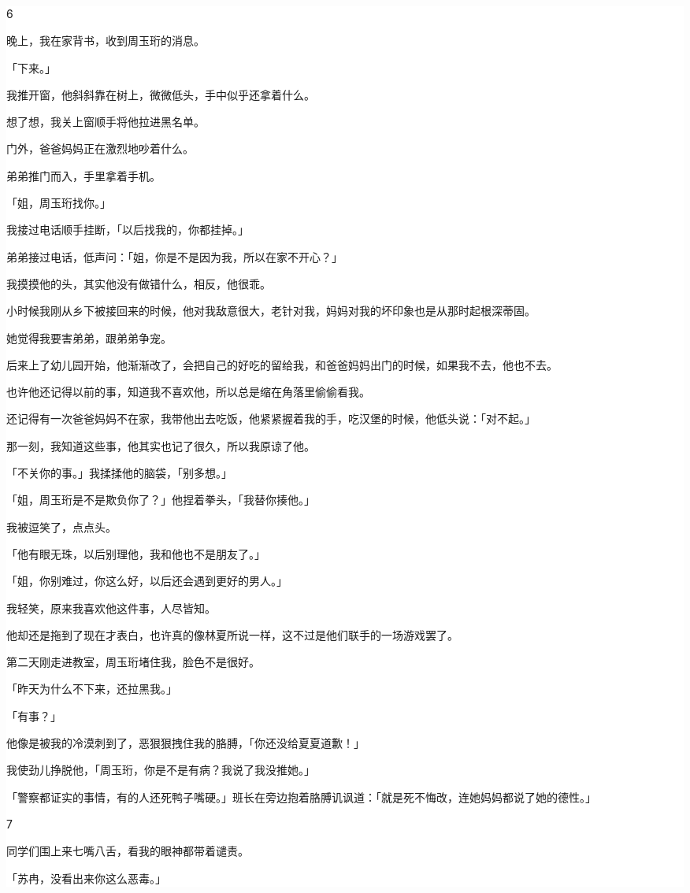 6

晚上，我在家背书，收到周玉珩的消息。

「下来。」

我推开窗，他斜斜靠在树上，微微低头，手中似乎还拿着什么。

想了想，我关上窗顺手将他拉进黑名单。

门外，爸爸妈妈正在激烈地吵着什么。

弟弟推门而入，手里拿着手机。

「姐，周玉珩找你。」

我接过电话顺手挂断，「以后找我的，你都挂掉。」

弟弟接过电话，低声问：「姐，你是不是因为我，所以在家不开心？」

我摸摸他的头，其实他没有做错什么，相反，他很乖。

小时候我刚从乡下被接回来的时候，他对我敌意很大，老针对我，妈妈对我的坏印象也是从那时起根深蒂固。

她觉得我要害弟弟，跟弟弟争宠。

后来上了幼儿园开始，他渐渐改了，会把自己的好吃的留给我，和爸爸妈妈出门的时候，如果我不去，他也不去。

也许他还记得以前的事，知道我不喜欢他，所以总是缩在角落里偷偷看我。

还记得有一次爸爸妈妈不在家，我带他出去吃饭，他紧紧握着我的手，吃汉堡的时候，他低头说：「对不起。」

那一刻，我知道这些事，他其实也记了很久，所以我原谅了他。

「不关你的事。」我揉揉他的脑袋，「别多想。」

「姐，周玉珩是不是欺负你了？」他捏着拳头，「我替你揍他。」

我被逗笑了，点点头。

「他有眼无珠，以后别理他，我和他也不是朋友了。」

「姐，你别难过，你这么好，以后还会遇到更好的男人。」

我轻笑，原来我喜欢他这件事，人尽皆知。

他却还是拖到了现在才表白，也许真的像林夏所说一样，这不过是他们联手的一场游戏罢了。

第二天刚走进教室，周玉珩堵住我，脸色不是很好。

「昨天为什么不下来，还拉黑我。」

「有事？」

他像是被我的冷漠刺到了，恶狠狠拽住我的胳膊，「你还没给夏夏道歉！」

我使劲儿挣脱他，「周玉珩，你是不是有病？我说了我没推她。」

「警察都证实的事情，有的人还死鸭子嘴硬。」班长在旁边抱着胳膊讥讽道：「就是死不悔改，连她妈妈都说了她的德性。」

7

同学们围上来七嘴八舌，看我的眼神都带着谴责。

「苏冉，没看出来你这么恶毒。」

